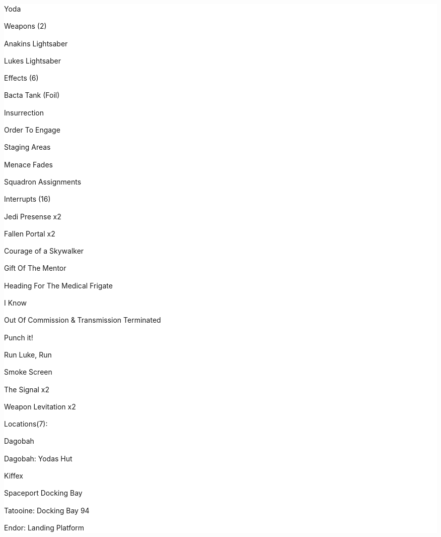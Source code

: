 Yoda 


Weapons (2) 

Anakins Lightsaber 

Lukes Lightsaber 


Effects (6) 

Bacta Tank (Foil) 

Insurrection 

Order To Engage 

Staging Areas 

Menace Fades 

Squadron Assignments 


Interrupts (16) 


Jedi Presense x2 

Fallen Portal x2 

Courage of a Skywalker 

Gift Of The Mentor 

Heading For The Medical Frigate 

I Know 

Out Of Commission & Transmission Terminated 

Punch it! 

Run Luke, Run 

Smoke Screen 

The Signal x2 

Weapon Levitation x2 


Locations(7): 

Dagobah 

Dagobah: Yodas Hut 

Kiffex

Spaceport Docking Bay 

Tatooine: Docking Bay 94 

Endor: Landing Platform 
